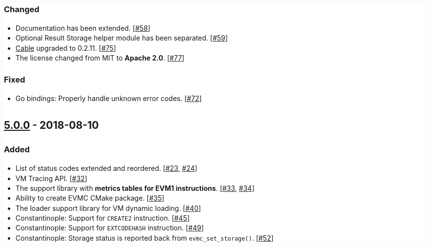### Changed

- Documentation has been extended.
  [[#58](https://github.com/ethereum/evmc/pull/58)]
- Optional Result Storage helper module has been separated.
  [[#59](https://github.com/ethereum/evmc/pull/59)]
- [Cable] upgraded to 0.2.11.
  [[#75](https://github.com/ethereum/evmc/pull/75)]
- The license changed from MIT to **Apache 2.0**.
  [[#77](https://github.com/ethereum/evmc/pull/77)]

### Fixed

- Go bindings: Properly handle unknown error codes.
  [[#72](https://github.com/ethereum/evmc/pull/72)]


## [5.0.0] - 2018-08-10

### Added

- List of status codes extended and reordered.
  [[#23](https://github.com/ethereum/evmc/pull/23),
   [#24](https://github.com/ethereum/evmc/pull/24)]
- VM Tracing API.
  [[#32](https://github.com/ethereum/evmc/pull/32)]
- The support library with **metrics tables for EVM1 instructions**.
  [[#33](https://github.com/ethereum/evmc/pull/33),
   [#34](https://github.com/ethereum/evmc/pull/34)]
- Ability to create EVMC CMake package.
  [[#35](https://github.com/ethereum/evmc/pull/35)]
- The loader support library for VM dynamic loading.
  [[#40](https://github.com/ethereum/evmc/pull/40)]
- Constantinople: Support for `CREATE2` instruction.
  [[#45](https://github.com/ethereum/evmc/pull/45)]
- Constantinople: Support for `EXTCODEHASH` instruction.
  [[#49](https://github.com/ethereum/evmc/pull/49)]
- Constantinople: Storage status is reported back from `evmc_set_storage()`.
  [[#52](https://github.com/ethereum/evmc/pull/52)]


[7.0.0]: https://github.com/ethereum/evmc/compare/v6.3.1...master
[6.3.1]: https://github.com/ethereum/evmc/releases/tag/v6.3.1
[6.3.0]: https://github.com/ethereum/evmc/releases/tag/v6.3.0
[6.2.2]: https://github.com/ethereum/evmc/releases/tag/v6.2.2
[6.2.1]: https://github.com/ethereum/evmc/releases/tag/v6.2.1
[6.2.0]: https://github.com/ethereum/evmc/releases/tag/v6.2.0
[6.1.1]: https://github.com/ethereum/evmc/releases/tag/v6.1.1
[6.1.0]: https://github.com/ethereum/evmc/releases/tag/v6.1.0
[6.0.2]: https://github.com/ethereum/evmc/releases/tag/v6.0.2
[6.0.1]: https://github.com/ethereum/evmc/releases/tag/v6.0.1
[6.0.0]: https://github.com/ethereum/evmc/releases/tag/v6.0.0
[5.2.0]: https://github.com/ethereum/evmc/releases/tag/v5.2.0
[5.1.0]: https://github.com/ethereum/evmc/releases/tag/v5.1.0
[5.0.0]: https://github.com/ethereum/evmc/releases/tag/v5.0.0

[Cable]: https://github.com/ethereum/cable
[Keep a Changelog]: https://keepachangelog.com/en/1.0.0/
[Semantic Versioning]: https://semver.org
